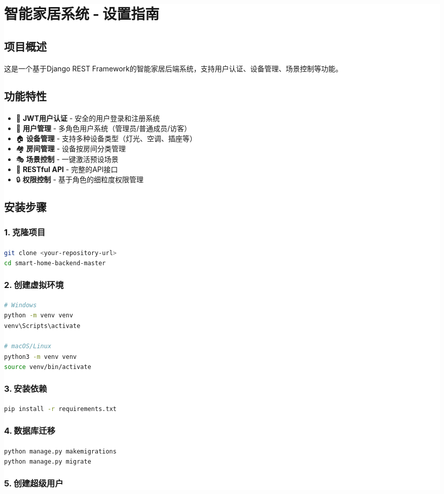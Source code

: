 # 智能家居系统 - 设置指南

## 项目概述

这是一个基于Django REST Framework的智能家居后端系统，支持用户认证、设备管理、场景控制等功能。

## 功能特性

- 🔐 **JWT用户认证** - 安全的用户登录和注册系统
- 👤 **用户管理** - 多角色用户系统（管理员/普通成员/访客）
- 🏠 **设备管理** - 支持多种设备类型（灯光、空调、插座等）
- 🏘️ **房间管理** - 设备按房间分类管理
- 🎭 **场景控制** - 一键激活预设场景
- 📱 **RESTful API** - 完整的API接口
- 🔒 **权限控制** - 基于角色的细粒度权限管理

## 安装步骤

### 1. 克隆项目

```bash
git clone <your-repository-url>
cd smart-home-backend-master
```

### 2. 创建虚拟环境

```bash
# Windows
python -m venv venv
venv\Scripts\activate

# macOS/Linux
python3 -m venv venv
source venv/bin/activate
```

### 3. 安装依赖

```bash
pip install -r requirements.txt
```

### 4. 数据库迁移

```bash
python manage.py makemigrations
python manage.py migrate
```

### 5. 创建超级用户
